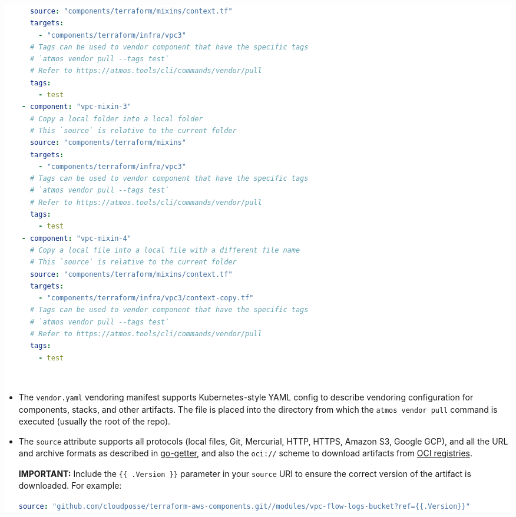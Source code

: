 ```yaml title="vendor.yaml"
      source: "components/terraform/mixins/context.tf"
      targets:
        - "components/terraform/infra/vpc3"
      # Tags can be used to vendor component that have the specific tags
      # `atmos vendor pull --tags test`
      # Refer to https://atmos.tools/cli/commands/vendor/pull
      tags:
        - test
    - component: "vpc-mixin-3"
      # Copy a local folder into a local folder
      # This `source` is relative to the current folder
      source: "components/terraform/mixins"
      targets:
        - "components/terraform/infra/vpc3"
      # Tags can be used to vendor component that have the specific tags
      # `atmos vendor pull --tags test`
      # Refer to https://atmos.tools/cli/commands/vendor/pull
      tags:
        - test
    - component: "vpc-mixin-4"
      # Copy a local file into a local file with a different file name
      # This `source` is relative to the current folder
      source: "components/terraform/mixins/context.tf"
      targets:
        - "components/terraform/infra/vpc3/context-copy.tf"
      # Tags can be used to vendor component that have the specific tags
      # `atmos vendor pull --tags test`
      # Refer to https://atmos.tools/cli/commands/vendor/pull
      tags:
        - test
```

<br/>

- The `vendor.yaml` vendoring manifest supports Kubernetes-style YAML config to describe vendoring configuration for components, stacks,
  and other artifacts. The file is placed into the directory from which the `atmos vendor pull` command is executed (usually the root of the repo).

- The `source` attribute supports all protocols (local files, Git, Mercurial, HTTP, HTTPS, Amazon S3, Google GCP), and all the URL and
  archive formats as described in [go-getter](https://github.com/hashicorp/go-getter), and also the `oci://` scheme to download artifacts from
  [OCI registries](https://opencontainers.org).

  **IMPORTANT:** Include the `{{ .Version }}` parameter in your `source` URI to ensure the correct version of the artifact is downloaded.
  For example:

  ```yaml
  source: "github.com/cloudposse/terraform-aws-components.git//modules/vpc-flow-logs-bucket?ref={{.Version}}"
  ```
